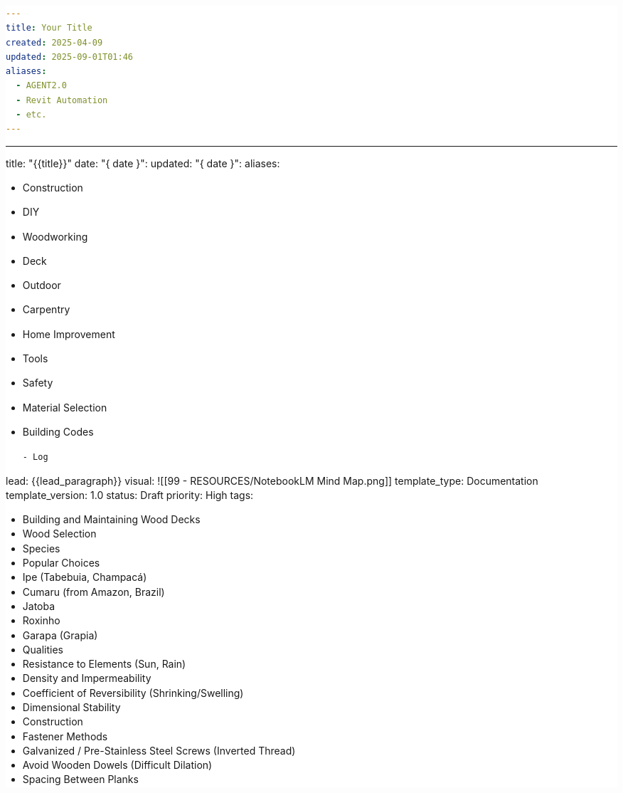 ```yaml
---
title: Your Title
created: 2025-04-09
updated: 2025-09-01T01:46
aliases:
  - AGENT2.0
  - Revit Automation
  - etc.
---
```


---
title: "{{title}}"
date:
  "{ date }": 
updated:
  "{ date }": 
aliases:
- Construction
    
- DIY
    
- Woodworking
    
- Deck
    
- Outdoor
    
- Carpentry
    
- Home Improvement
    
- Tools
    
- Safety
    
- Material Selection
    
- Building Codes
    

      - Log
lead: {{lead_paragraph}}
visual: ![[99 - RESOURCES/NotebookLM Mind Map.png]]
template_type: Documentation
template_version: 1.0
status: Draft
priority: High
tags:
  - Building and Maintaining Wood Decks
  - Wood Selection
  - Species
  - Popular Choices
  - Ipe (Tabebuia, Champacá)
  - Cumaru (from Amazon, Brazil)
  - Jatoba
  - Roxinho
  - Garapa (Grapia)
  - Qualities
  - Resistance to Elements (Sun, Rain)
  - Density and Impermeability
  - Coefficient of Reversibility (Shrinking/Swelling)
  - Dimensional Stability
  - Construction
  - Fastener Methods
  - Galvanized / Pre-Stainless Steel Screws (Inverted Thread)
  - Avoid Wooden Dowels (Difficult Dilation)
  - Spacing Between Planks